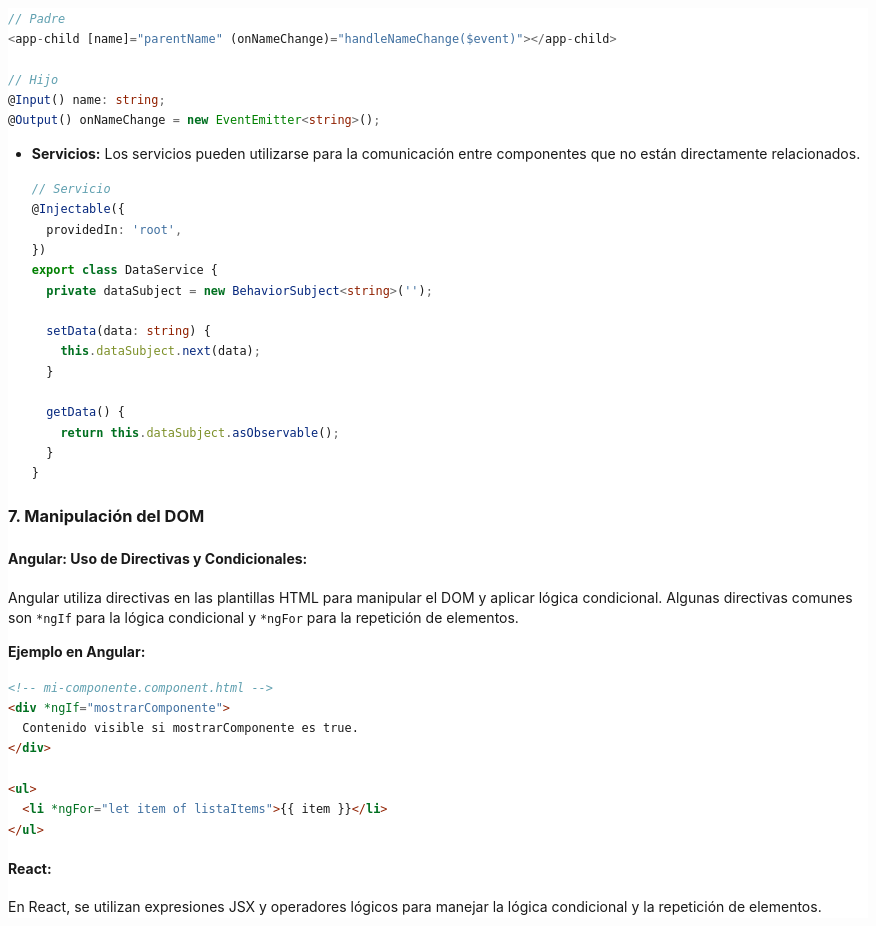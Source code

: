   ```typescript
  // Padre
  <app-child [name]="parentName" (onNameChange)="handleNameChange($event)"></app-child>
  
  // Hijo
  @Input() name: string;
  @Output() onNameChange = new EventEmitter<string>();
  ```

- **Servicios:** Los servicios pueden utilizarse para la comunicación entre componentes que no están directamente relacionados.

  ```typescript
  // Servicio
  @Injectable({
    providedIn: 'root',
  })
  export class DataService {
    private dataSubject = new BehaviorSubject<string>('');

    setData(data: string) {
      this.dataSubject.next(data);
    }

    getData() {
      return this.dataSubject.asObservable();
    }
  }
  ```


### 7. Manipulación del DOM

#### Angular: Uso de Directivas y Condicionales:

Angular utiliza directivas en las plantillas HTML para manipular el DOM y aplicar lógica condicional. Algunas directivas comunes son `*ngIf` para la lógica condicional y `*ngFor` para la repetición de elementos.

**Ejemplo en Angular:**

```html
<!-- mi-componente.component.html -->
<div *ngIf="mostrarComponente">
  Contenido visible si mostrarComponente es true.
</div>

<ul>
  <li *ngFor="let item of listaItems">{{ item }}</li>
</ul>
```

#### React:

En React, se utilizan expresiones JSX y operadores lógicos para manejar la lógica condicional y la repetición de elementos.
